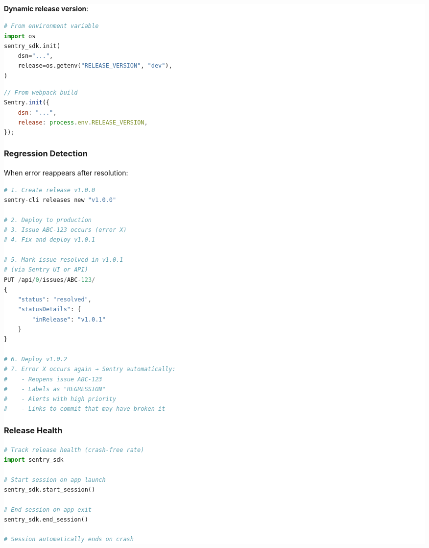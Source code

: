 **Dynamic release version**:
```python
# From environment variable
import os
sentry_sdk.init(
    dsn="...",
    release=os.getenv("RELEASE_VERSION", "dev"),
)
```

```javascript
// From webpack build
Sentry.init({
    dsn: "...",
    release: process.env.RELEASE_VERSION,
});
```

### Regression Detection

When error reappears after resolution:

```python
# 1. Create release v1.0.0
sentry-cli releases new "v1.0.0"

# 2. Deploy to production
# 3. Issue ABC-123 occurs (error X)
# 4. Fix and deploy v1.0.1

# 5. Mark issue resolved in v1.0.1
# (via Sentry UI or API)
PUT /api/0/issues/ABC-123/
{
    "status": "resolved",
    "statusDetails": {
        "inRelease": "v1.0.1"
    }
}

# 6. Deploy v1.0.2
# 7. Error X occurs again → Sentry automatically:
#    - Reopens issue ABC-123
#    - Labels as "REGRESSION"
#    - Alerts with high priority
#    - Links to commit that may have broken it
```

### Release Health

```python
# Track release health (crash-free rate)
import sentry_sdk

# Start session on app launch
sentry_sdk.start_session()

# End session on app exit
sentry_sdk.end_session()

# Session automatically ends on crash
```
